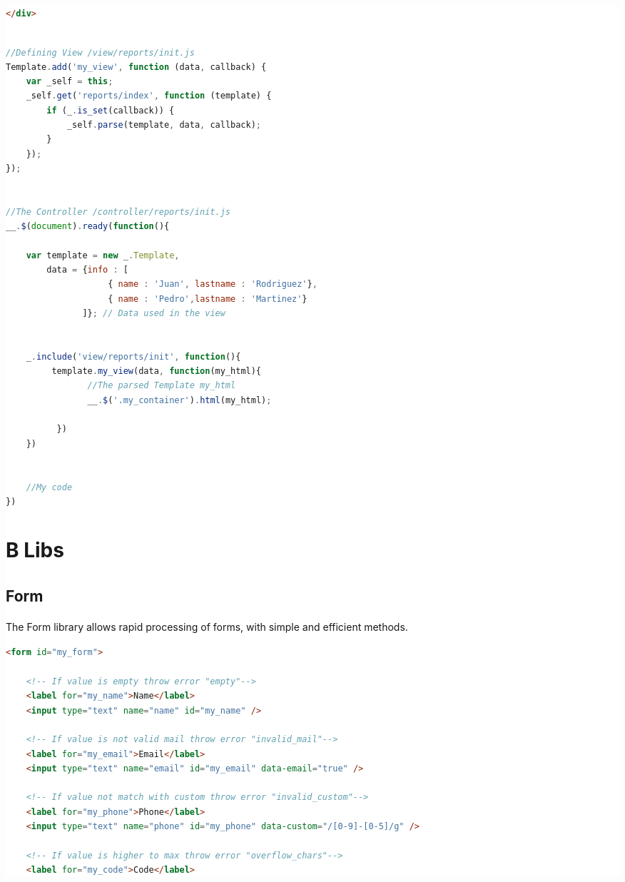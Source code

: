 ```html
</div>

```

```js

//Defining View /view/reports/init.js
Template.add('my_view', function (data, callback) {
    var _self = this;
    _self.get('reports/index', function (template) {
        if (_.is_set(callback)) {
            _self.parse(template, data, callback);
        }
    });
});


//The Controller /controller/reports/init.js
__.$(document).ready(function(){

    var template = new _.Template,
        data = {info : [
                    { name : 'Juan', lastname : 'Rodriguez'},
                    { name : 'Pedro',lastname : 'Martinez'} 
               ]}; // Data used in the view
        
        
    _.include('view/reports/init', function(){
         template.my_view(data, function(my_html){
                //The parsed Template my_html
                __.$('.my_container').html(my_html);
                
          })
    })    
   
    
    //My code
})

```

B Libs
========

Form
-------
The Form library allows rapid processing of forms, with simple and efficient methods.

```html
<form id="my_form">
    
    <!-- If value is empty throw error "empty"-->
    <label for="my_name">Name</label>
    <input type="text" name="name" id="my_name" />
    
    <!-- If value is not valid mail throw error "invalid_mail"-->
    <label for="my_email">Email</label>
    <input type="text" name="email" id="my_email" data-email="true" />
    
    <!-- If value not match with custom throw error "invalid_custom"-->
    <label for="my_phone">Phone</label>
    <input type="text" name="phone" id="my_phone" data-custom="/[0-9]-[0-5]/g" />
    
    <!-- If value is higher to max throw error "overflow_chars"-->
    <label for="my_code">Code</label>
```